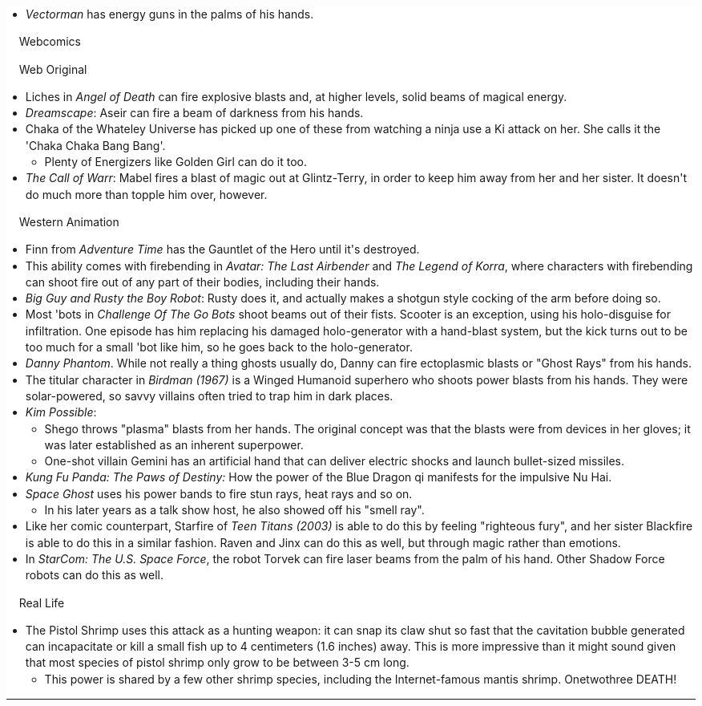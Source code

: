 -   _Vectorman_ has energy guns in the palms of his hands.

    Webcomics 

    Web Original 

-   Liches in _Angel of Death_ can fire explosive blasts and, at higher levels, solid beams of magical energy.
-   _Dreamscape_: Aseir can fire a beam of darkness from his hands.
-   Chaka of the Whateley Universe has picked up one of these from watching a ninja use a Ki attack on her. She calls it the 'Chaka Chaka Bang Bang'.
    -   Plenty of Energizers like Golden Girl can do it too.
-   _The Call of Warr_: Mabel fires a blast of magic out at Glintz-Terry, in order to keep him away from her and her sister. It doesn't do much more than topple him over, however.

    Western Animation 

-   Finn from _Adventure Time_ has the Gauntlet of the Hero until it's destroyed.
-   This ability comes with firebending in _Avatar: The Last Airbender_ and _The Legend of Korra_, where characters with firebending can shoot fire out of any part of their bodies, including their hands.
-   _Big Guy and Rusty the Boy Robot_: Rusty does it, and actually makes a shotgun style cocking of the arm before doing so.
-   Most 'bots in _Challenge Of The Go Bots_ shoot beams out of their fists. Scooter is an exception, using his holo-disguise for infiltration. One episode has him replacing his damaged holo-generator with a hand-blast system, but the kick turns out to be too much for a small 'bot like him, so he goes back to the holo-generator.
-   _Danny Phantom_. While not really a thing ghosts usually do, Danny can fire ectoplasmic blasts or "Ghost Rays" from his hands.
-   The titular character in _Birdman (1967)_ is a Winged Humanoid superhero who shoots power blasts from his hands. They were solar-powered, so savvy villains often tried to trap him in dark places.
-   _Kim Possible_:
    -   Shego throws "plasma" blasts from her hands. The original concept was that the blasts were from devices in her gloves; it was later established as an inherent superpower.
    -   One-shot villain Gemini has an artificial hand that can deliver electric shocks and launch bullet-sized missiles.
-   _Kung Fu Panda: The Paws of Destiny:_ How the power of the Blue Dragon qi manifests for the impulsive Nu Hai.
-   _Space Ghost_ uses his power bands to fire stun rays, heat rays and so on.
    -   In his later years as a talk show host, he also showed off his "smell ray".
-   Like her comic counterpart, Starfire of _Teen Titans (2003)_ is able to do this by feeling "righteous fury", and her sister Blackfire is able to do this in a similar fashion. Raven and Jinx can do this as well, but through magic rather than emotions.
-   In _StarCom: The U.S. Space Force_, the robot Torvek can fire laser beams from the palm of his hand. Other Shadow Force robots can do this as well.

    Real Life 

-   The Pistol Shrimp uses this attack as a hunting weapon: it can snap its claw shut so fast that the cavitation bubble generated can incapacitate or kill a small fish up to 4 centimeters (1.6 inches) away. This is more impressive than it might sound given that most species of pistol shrimp only grow to be between 3-5 cm long.
    -   This power is shared by a few other shrimp species, including the Internet-famous mantis shrimp. Onetwothree DEATH!

___